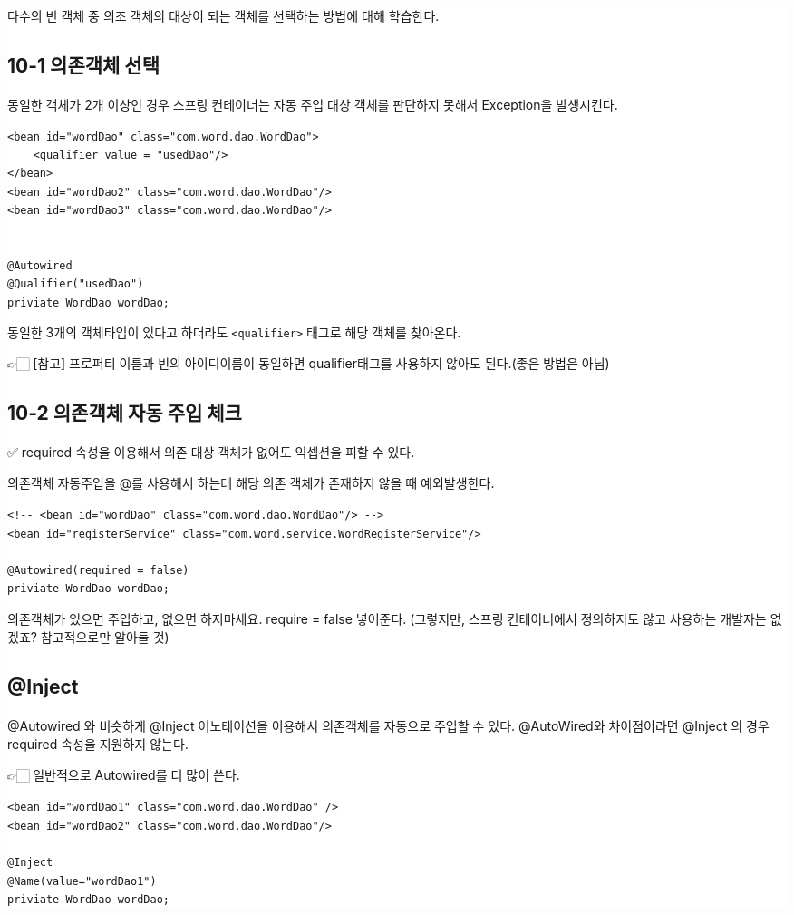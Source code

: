 다수의 빈 객체 중 의조 객체의 대상이 되는 객체를 선택하는 방법에 대해 학습한다.

## 10-1 의존객체 선택

동일한 객체가 2개 이상인 경우 스프링 컨테이너는 자동 주입 대상 객체를 판단하지 못해서 Exception을 발생시킨다.

~~~
<bean id="wordDao" class="com.word.dao.WordDao">
    <qualifier value = "usedDao"/>
</bean>
<bean id="wordDao2" class="com.word.dao.WordDao"/>
<bean id="wordDao3" class="com.word.dao.WordDao"/>


@Autowired
@Qualifier("usedDao")
priviate WordDao wordDao;
~~~

동일한 3개의 객체타입이 있다고 하더라도 `<qualifier>` 태그로 해당 객체를 찾아온다.

👉🏻 [참고] 프로퍼티 이름과 빈의 아이디이름이 동일하면 qualifier태그를 사용하지 않아도 된다.(좋은 방법은 아님)

## 10-2 의존객체 자동 주입 체크

✅ required 속성을 이용해서 의존 대상 객체가 없어도 익셉션을 피할 수 있다.

의존객체 자동주입을 @를 사용해서 하는데 해당 의존 객체가 존재하지 않을 때 예외발생한다. 

~~~
<!-- <bean id="wordDao" class="com.word.dao.WordDao"/> -->
<bean id="registerService" class="com.word.service.WordRegisterService"/>

@Autowired(required = false)
priviate WordDao wordDao;
~~~

의존객체가 있으면 주입하고, 없으면 하지마세요. require = false 넣어준다. (그렇지만, 스프링 컨테이너에서 정의하지도 않고 사용하는 개발자는 없겠죠? 참고적으로만 알아둘 것)

## @Inject

@Autowired 와 비슷하게 @Inject 어노테이션을 이용해서 의존객체를 자동으로 주입할 수 있다. @AutoWired와 차이점이라면 @Inject 의 경우 required 속성을 지원하지 않는다.

👉🏻 일반적으로 Autowired를 더 많이 쓴다.

~~~
<bean id="wordDao1" class="com.word.dao.WordDao" />
<bean id="wordDao2" class="com.word.dao.WordDao"/>

@Inject
@Name(value="wordDao1")
priviate WordDao wordDao;
~~~

